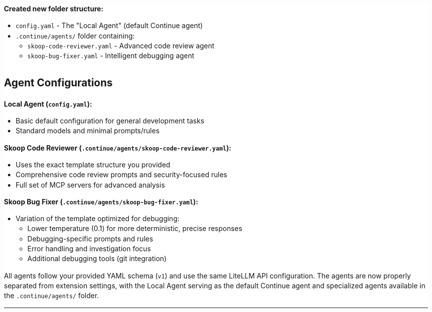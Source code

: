**Created new folder structure:**
- `config.yaml` - The "Local Agent" (default Continue agent)
- `.continue/agents/` folder containing:
  - `skoop-code-reviewer.yaml` - Advanced code review agent
  - `skoop-bug-fixer.yaml` - Intelligent debugging agent

## Agent Configurations

**Local Agent (`config.yaml`):**
- Basic default configuration for general development tasks
- Standard models and minimal prompts/rules

**Skoop Code Reviewer (`.continue/agents/skoop-code-reviewer.yaml`):**
- Uses the exact template structure you provided
- Comprehensive code review prompts and security-focused rules
- Full set of MCP servers for advanced analysis

**Skoop Bug Fixer (`.continue/agents/skoop-bug-fixer.yaml`):**
- Variation of the template optimized for debugging:
  - Lower temperature (0.1) for more deterministic, precise responses
  - Debugging-specific prompts and rules
  - Error handling and investigation focus
  - Additional debugging tools (git integration)

All agents follow your provided YAML schema (`v1`) and use the same LiteLLM API configuration. The agents are now properly separated from extension settings, with the Local Agent serving as the default Continue agent and specialized agents available in the `.continue/agents/` folder.

---


